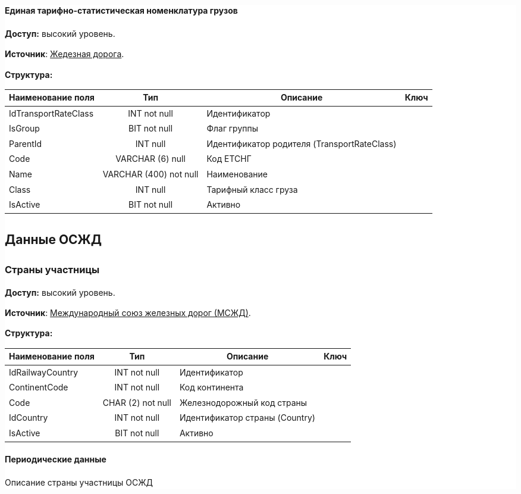 #### Единая тарифно-статистическая номенклатура грузов

<TableName name='CargoesHarmonizedNomenclature'></TableName>
<HandbookType is-not-periodic></HandbookType>

**Доступ:** высокий уровень.

**Источник**: [Жедезная дорога](http://cargo.rzd.ru/etsng/public/ru?STRUCTURE_ID=5103).

**Структура:**

| Наименование поля | Тип | Описание | Ключ |
|---------------|:--:|------|:--:|
|IdTransportRateClass | INT not null | Идентификатор | <Key/> |
|IsGroup | BIT not null | Флаг группы |  |
|ParentId | INT null | Идентификатор родителя (TransportRateClass) |  |
|Code | VARCHAR (6) null | Код ЕТСНГ |  |
|Name | VARCHAR (400) not null | Наименование |  |
|Class | INT null | Тарифный класс груза |  |
|IsActive | BIT not null | Активно |  |

## Данные ОСЖД

### Страны участницы 

<TableName name='RailwayCountry'></TableName>
<HandbookType is-simply></HandbookType>

**Доступ:** высокий уровень.

**Источник**: [Международный союз железных дорог (МСЖД)](https://uic.org/country-codes).

**Структура:**

| Наименование поля | Тип | Описание | Ключ |
|---------------|:--:|------|:--:|
|IdRailwayCountry | INT not null | Идентификатор | <Key/> |
|ContinentCode | INT not null | Код континента |  |
|Code | CHAR (2) not null | Железнодорожный код страны | |
|IdCountry | INT not null | Идентификатор страны (Country) |  |
|IsActive | BIT not null | Активно |  |

#### Периодические данные

Описание страны участницы ОСЖД

<TableName name='RailwayCountryProperty'></TableName>
